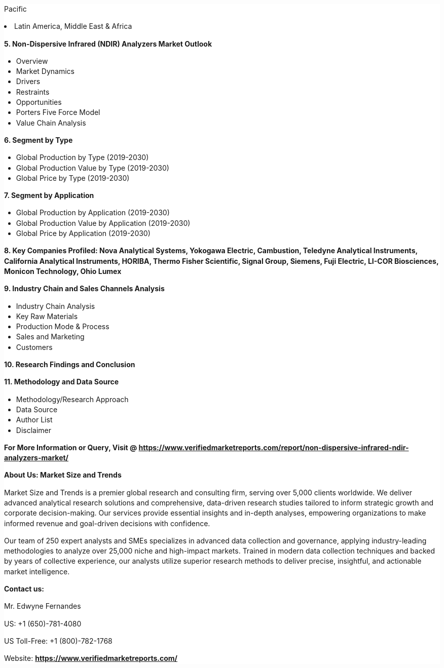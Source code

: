 Pacific</li> <li>Latin America, Middle East &amp; Africa</li></ul><p><strong>5. Non-Dispersive Infrared (NDIR) Analyzers Market Outlook</strong></p><ul><li>Overview</li><li>Market Dynamics</li><li>Drivers</li><li>Restraints</li><li>Opportunities</li><li>Porters Five Force Model</li><li>Value Chain Analysis&nbsp;</li></ul><p><strong>6. Segment by Type</strong></p><ul><li>Global Production by Type (2019-2030)</li><li>Global Production Value by Type (2019-2030)</li><li>Global Price by Type (2019-2030)</li></ul><p><strong>7. Segment by Application</strong></p><ul><li>Global Production by Application (2019-2030)</li><li>Global Production Value by Application (2019-2030)</li><li>Global Price by Application (2019-2030)</li></ul><p><strong>8. Key Companies Profiled: Nova Analytical Systems, Yokogawa Electric, Cambustion, Teledyne Analytical Instruments, California Analytical Instruments, HORIBA, Thermo Fisher Scientific, Signal Group, Siemens, Fuji Electric, LI-COR Biosciences, Monicon Technology, Ohio Lumex</strong></p><p><strong>9. Industry Chain and Sales Channels Analysis</strong></p><ul><li>Industry Chain Analysis</li><li>Key Raw Materials</li><li>Production Mode &amp; Process</li><li>Sales and Marketing</li><li>Customers</li></ul><p><strong>10. Research Findings and Conclusion</strong></p><p><strong>11. Methodology and Data Source</strong></p><ul><li>Methodology/Research Approach</li><li>Data Source</li><li>Author List</li><li>Disclaimer</li></ul></p><p><strong>For More Information or Query, Visit @ <a href="https://www.verifiedmarketreports.com/report/non-dispersive-infrared-ndir-analyzers-market/">https://www.verifiedmarketreports.com/report/non-dispersive-infrared-ndir-analyzers-market/</a></strong></p><p><strong>About Us: Market Size and Trends</strong></p><p>Market Size and Trends is a premier global research and consulting firm, serving over 5,000 clients worldwide. We deliver advanced analytical research solutions and comprehensive, data-driven research studies tailored to inform strategic growth and corporate decision-making. Our services provide essential insights and in-depth analyses, empowering organizations to make informed revenue and goal-driven decisions with confidence.</p><p>Our team of 250 expert analysts and SMEs specializes in advanced data collection and governance, applying industry-leading methodologies to analyze over 25,000 niche and high-impact markets. Trained in modern data collection techniques and backed by years of collective experience, our analysts utilize superior research methods to deliver precise, insightful, and actionable market intelligence.</p><p><strong>Contact us:</strong></p><p>Mr. Edwyne Fernandes</p><p>US: +1 (650)-781-4080</p><p>US Toll-Free: +1 (800)-782-1768</p><p>Website: <strong><a href="https://www.verifiedmarketreports.com/">https://www.verifiedmarketreports.com/</a></strong></p>
